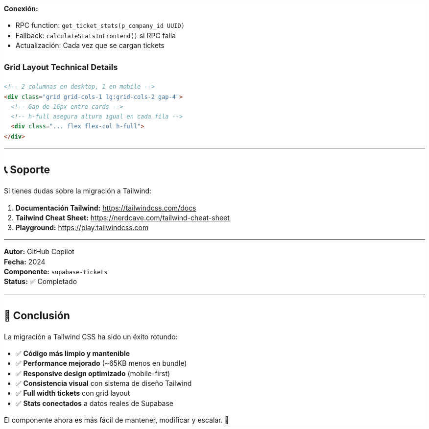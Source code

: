 **Conexión:**
- RPC function: `get_ticket_stats(p_company_id UUID)`
- Fallback: `calculateStatsInFrontend()` si RPC falla
- Actualización: Cada vez que se cargan tickets

### Grid Layout Technical Details
```html
<!-- 2 columnas en desktop, 1 en mobile -->
<div class="grid grid-cols-1 lg:grid-cols-2 gap-4">
  <!-- Gap de 16px entre cards -->
  <!-- h-full asegura altura igual en cada fila -->
  <div class="... flex flex-col h-full">
</div>
```

---

## 📞 Soporte

Si tienes dudas sobre la migración a Tailwind:

1. **Documentación Tailwind:** https://tailwindcss.com/docs
2. **Tailwind Cheat Sheet:** https://nerdcave.com/tailwind-cheat-sheet
3. **Playground:** https://play.tailwindcss.com

---

**Autor:** GitHub Copilot  
**Fecha:** 2024  
**Componente:** `supabase-tickets`  
**Status:** ✅ Completado

---

## 🎉 Conclusión

La migración a Tailwind CSS ha sido un éxito rotundo:

- ✅ **Código más limpio y mantenible**
- ✅ **Performance mejorado** (~65KB menos en bundle)
- ✅ **Responsive design optimizado** (mobile-first)
- ✅ **Consistencia visual** con sistema de diseño Tailwind
- ✅ **Full width tickets** con grid layout
- ✅ **Stats conectados** a datos reales de Supabase

El componente ahora es más fácil de mantener, modificar y escalar. 🚀
